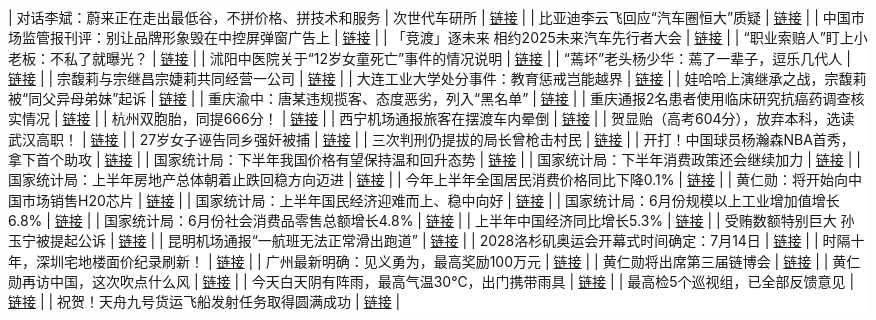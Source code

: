 | 对话李斌：蔚来正在走出最低谷，不拼价格、拼技术和服务 \| 次世代车研所 | [链接](https://finance.sina.com.cn/chanjing/yjsy/2025-06-05/doc-ineyyrfh9583816.shtml) |
| 比亚迪李云飞回应“汽车圈恒大”质疑 | [链接](https://finance.sina.com.cn/nextauto/hydt/2025-05-30/doc-ineyipfe2843899.shtml) |
| 中国市场监管报刊评：别让品牌形象毁在中控屏弹窗广告上 | [链接](https://finance.sina.com.cn/nextauto/hydt/2025-05-29/doc-ineyfcxz5009698.shtml) |
| 「竞渡」逐未来 相约2025未来汽车先行者大会 | [链接](https://finance.sina.com.cn/nextauto/hydt/2025-05-26/doc-inexwhpf7958856.shtml) |
| “职业索赔人”盯上小老板：不私了就曝光？ | [链接](https://news.sina.com.cn/s/2025-07-16/doc-inffrkuy1379927.shtml) |
| 沭阳中医院关于“12岁女童死亡”事件的情况说明 | [链接](https://news.sina.com.cn/s/2025-07-15/doc-inffpwts7133405.shtml) |
| “蔫坏”老头杨少华：蔫了一辈子，逗乐几代人 | [链接](https://news.sina.com.cn/o/2025-07-15/doc-inffpfvt5757109.shtml) |
| 宗馥莉与宗继昌宗婕莉共同经营一公司 | [链接](https://news.sina.com.cn/s/2025-07-14/doc-inffnekn7852428.shtml) |
| 大连工业大学处分事件：教育惩戒岂能越界 | [链接](https://news.sina.com.cn/s/2025-07-14/doc-inffmtum6490944.shtml) |
| 娃哈哈上演继承之战，宗馥莉被“同父异母弟妹”起诉 | [链接](https://news.sina.com.cn/s/2025-07-13/doc-inffiefn5369321.shtml) |
| 重庆渝中：唐某违规揽客、态度恶劣，列入“黑名单” | [链接](https://news.sina.com.cn/s/2025-07-13/doc-inffivcf6801611.shtml) |
| 重庆通报2名患者使用临床研究抗癌药调查核实情况 | [链接](https://news.sina.com.cn/s/2025-07-13/doc-inffivce5021053.shtml) |
| 杭州双胞胎，同提666分！ | [链接](https://news.sina.com.cn/s/2025-07-14/doc-inffmiew3178378.shtml) |
| 西宁机场通报旅客在摆渡车内晕倒 | [链接](https://news.sina.com.cn/s/2025-07-13/doc-inffiqvh5145278.shtml) |
| 贺显贻（高考604分），放弃本科，选读武汉高职！ | [链接](https://news.sina.com.cn/s/2025-07-13/doc-inffikpp7559729.shtml) |
| 27岁女子诬告同乡强奸被捕 | [链接](https://news.sina.com.cn/s/2025-07-12/doc-infffmwi8021059.shtml) |
| 三次判刑仍提拔的局长曾枪击村民 | [链接](https://news.sina.com.cn/s/2025-07-12/doc-inffffqk6385672.shtml) |
| 开打！中国球员杨瀚森NBA首秀，拿下首个助攻 | [链接](https://news.sina.com.cn/s/2025-07-12/doc-inffeqsp1895082.shtml) |
| 国家统计局：下半年我国价格有望保持温和回升态势 | [链接](https://news.sina.com.cn/c/2025-07-15/doc-inffpncw2240141.shtml) |
| 国家统计局：下半年消费政策还会继续加力 | [链接](https://news.sina.com.cn/c/2025-07-15/doc-inffpncw7251826.shtml) |
| 国家统计局：上半年房地产总体朝着止跌回稳方向迈进 | [链接](https://news.sina.com.cn/c/2025-07-15/doc-inffpfvt5794528.shtml) |
| 今年上半年全国居民消费价格同比下降0.1% | [链接](https://news.sina.com.cn/c/2025-07-15/doc-inffpfvy2346628.shtml) |
| 黄仁勋：将开始向中国市场销售H20芯片 | [链接](https://news.sina.com.cn/c/2025-07-15/doc-inffpfvt5787273.shtml) |
| 国家统计局：上半年国民经济迎难而上、稳中向好 | [链接](https://news.sina.com.cn/c/2025-07-15/doc-inffpfvy2339486.shtml) |
| 国家统计局：6月份规模以上工业增加值增长6.8% | [链接](https://news.sina.com.cn/c/2025-07-15/doc-inffpfvt5776042.shtml) |
| 国家统计局：6月份社会消费品零售总额增长4.8% | [链接](https://news.sina.com.cn/c/2025-07-15/doc-inffpfwa4130192.shtml) |
| 上半年中国经济同比增长5.3% | [链接](https://news.sina.com.cn/c/2025-07-15/doc-inffpfvy7354413.shtml) |
| 受贿数额特别巨大 孙玉宁被提起公诉 | [链接](https://news.sina.com.cn/c/2025-07-15/doc-inffpfvt5774517.shtml) |
| 昆明机场通报“一航班无法正常滑出跑道” | [链接](https://news.sina.com.cn/c/2025-07-15/doc-inffpfwa4097340.shtml) |
| 2028洛杉矶奥运会开幕式时间确定：7月14日 | [链接](https://news.sina.com.cn/c/2025-07-15/doc-inffpfvy7306523.shtml) |
| 时隔十年，深圳宅地楼面价纪录刷新！ | [链接](https://news.sina.com.cn/c/2025-07-15/doc-inffpfvy7352275.shtml) |
| 广州最新明确：见义勇为，最高奖励100万元 | [链接](https://news.sina.com.cn/c/2025-07-15/doc-inffpfvy7300712.shtml) |
| 黄仁勋将出席第三届链博会 | [链接](https://news.sina.com.cn/c/2025-07-15/doc-inffnzqa7420819.shtml) |
| 黄仁勋再访中国，这次吹点什么风 | [链接](https://news.sina.com.cn/c/2025-07-15/doc-inffnzqa2397790.shtml) |
| 今天白天阴有阵雨，最高气温30℃，出门携带雨具 | [链接](https://news.sina.com.cn/c/2025-07-15/doc-inffnzpv5826501.shtml) |
| 最高检5个巡视组，已全部反馈意见 | [链接](https://news.sina.com.cn/c/2025-07-15/doc-inffnzqe4191010.shtml) |
| 祝贺！天舟九号货运飞船发射任务取得圆满成功 | [链接](https://news.sina.com.cn/c/2025-07-15/doc-inffnvhh4306504.shtml) |